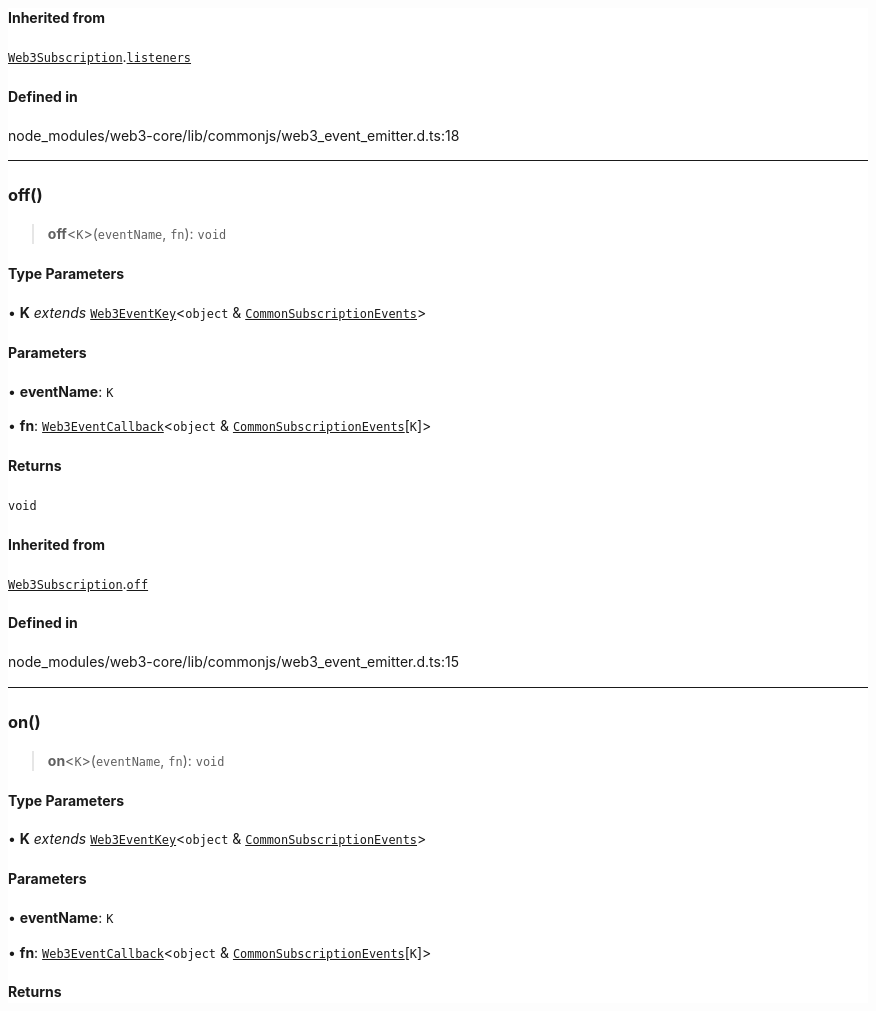 #### Inherited from

[`Web3Subscription`](Web3Subscription.md).[`listeners`](Web3Subscription.md#listeners)

#### Defined in

node\_modules/web3-core/lib/commonjs/web3\_event\_emitter.d.ts:18

***

### off()

> **off**\<`K`\>(`eventName`, `fn`): `void`

#### Type Parameters

• **K** *extends* [`Web3EventKey`](../type-aliases/Web3EventKey.md)\<`object` & [`CommonSubscriptionEvents`](../type-aliases/CommonSubscriptionEvents.md)\>

#### Parameters

• **eventName**: `K`

• **fn**: [`Web3EventCallback`](../type-aliases/Web3EventCallback.md)\<`object` & [`CommonSubscriptionEvents`](../type-aliases/CommonSubscriptionEvents.md)\[`K`\]\>

#### Returns

`void`

#### Inherited from

[`Web3Subscription`](Web3Subscription.md).[`off`](Web3Subscription.md#off)

#### Defined in

node\_modules/web3-core/lib/commonjs/web3\_event\_emitter.d.ts:15

***

### on()

> **on**\<`K`\>(`eventName`, `fn`): `void`

#### Type Parameters

• **K** *extends* [`Web3EventKey`](../type-aliases/Web3EventKey.md)\<`object` & [`CommonSubscriptionEvents`](../type-aliases/CommonSubscriptionEvents.md)\>

#### Parameters

• **eventName**: `K`

• **fn**: [`Web3EventCallback`](../type-aliases/Web3EventCallback.md)\<`object` & [`CommonSubscriptionEvents`](../type-aliases/CommonSubscriptionEvents.md)\[`K`\]\>

#### Returns
